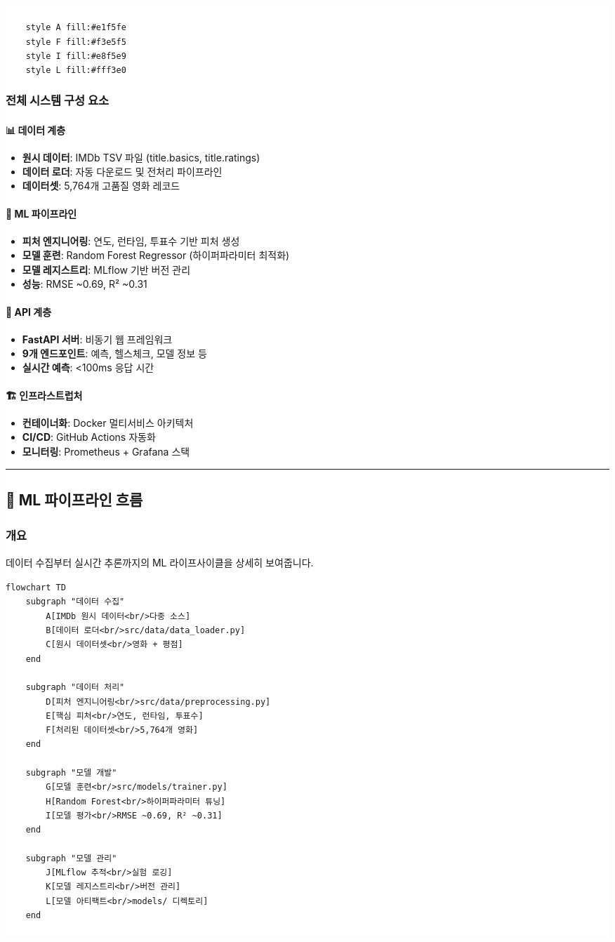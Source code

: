 ```mermaid
    
    style A fill:#e1f5fe
    style F fill:#f3e5f5
    style I fill:#e8f5e9
    style L fill:#fff3e0
```

### 전체 시스템 구성 요소

#### 📊 **데이터 계층**
- **원시 데이터**: IMDb TSV 파일 (title.basics, title.ratings)
- **데이터 로더**: 자동 다운로드 및 전처리 파이프라인
- **데이터셋**: 5,764개 고품질 영화 레코드

#### 🤖 **ML 파이프라인**
- **피처 엔지니어링**: 연도, 런타임, 투표수 기반 피처 생성
- **모델 훈련**: Random Forest Regressor (하이퍼파라미터 최적화)
- **모델 레지스트리**: MLflow 기반 버전 관리
- **성능**: RMSE ~0.69, R² ~0.31

#### 🔌 **API 계층**
- **FastAPI 서버**: 비동기 웹 프레임워크
- **9개 엔드포인트**: 예측, 헬스체크, 모델 정보 등
- **실시간 예측**: <100ms 응답 시간

#### 🏗️ **인프라스트럽처**
- **컨테이너화**: Docker 멀티서비스 아키텍처
- **CI/CD**: GitHub Actions 자동화
- **모니터링**: Prometheus + Grafana 스택

---

## 🔄 **ML 파이프라인 흐름**

### 개요
데이터 수집부터 실시간 추론까지의 ML 라이프사이클을 상세히 보여줍니다.

```mermaid
flowchart TD
    subgraph "데이터 수집"
        A[IMDb 원시 데이터<br/>다중 소스]
        B[데이터 로더<br/>src/data/data_loader.py]
        C[원시 데이터셋<br/>영화 + 평점]
    end
    
    subgraph "데이터 처리"
        D[피처 엔지니어링<br/>src/data/preprocessing.py]
        E[핵심 피처<br/>연도, 런타임, 투표수]
        F[처리된 데이터셋<br/>5,764개 영화]
    end
    
    subgraph "모델 개발"
        G[모델 훈련<br/>src/models/trainer.py]
        H[Random Forest<br/>하이퍼파라미터 튜닝]
        I[모델 평가<br/>RMSE ~0.69, R² ~0.31]
    end
    
    subgraph "모델 관리"
        J[MLflow 추적<br/>실험 로깅]
        K[모델 레지스트리<br/>버전 관리]
        L[모델 아티팩트<br/>models/ 디렉토리]
    end
    
```